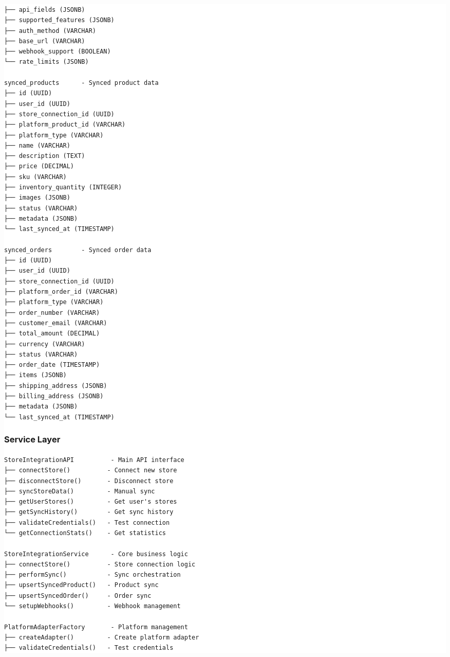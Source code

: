 ```
├── api_fields (JSONB)
├── supported_features (JSONB)
├── auth_method (VARCHAR)
├── base_url (VARCHAR)
├── webhook_support (BOOLEAN)
└── rate_limits (JSONB)

synced_products      - Synced product data
├── id (UUID)
├── user_id (UUID)
├── store_connection_id (UUID)
├── platform_product_id (VARCHAR)
├── platform_type (VARCHAR)
├── name (VARCHAR)
├── description (TEXT)
├── price (DECIMAL)
├── sku (VARCHAR)
├── inventory_quantity (INTEGER)
├── images (JSONB)
├── status (VARCHAR)
├── metadata (JSONB)
└── last_synced_at (TIMESTAMP)

synced_orders        - Synced order data
├── id (UUID)
├── user_id (UUID)
├── store_connection_id (UUID)
├── platform_order_id (VARCHAR)
├── platform_type (VARCHAR)
├── order_number (VARCHAR)
├── customer_email (VARCHAR)
├── total_amount (DECIMAL)
├── currency (VARCHAR)
├── status (VARCHAR)
├── order_date (TIMESTAMP)
├── items (JSONB)
├── shipping_address (JSONB)
├── billing_address (JSONB)
├── metadata (JSONB)
└── last_synced_at (TIMESTAMP)
```

### **Service Layer**
```
StoreIntegrationAPI          - Main API interface
├── connectStore()          - Connect new store
├── disconnectStore()       - Disconnect store
├── syncStoreData()         - Manual sync
├── getUserStores()         - Get user's stores
├── getSyncHistory()        - Get sync history
├── validateCredentials()   - Test connection
└── getConnectionStats()    - Get statistics

StoreIntegrationService      - Core business logic
├── connectStore()          - Store connection logic
├── performSync()           - Sync orchestration
├── upsertSyncedProduct()   - Product sync
├── upsertSyncedOrder()     - Order sync
└── setupWebhooks()         - Webhook management

PlatformAdapterFactory       - Platform management
├── createAdapter()         - Create platform adapter
├── validateCredentials()   - Test credentials
```